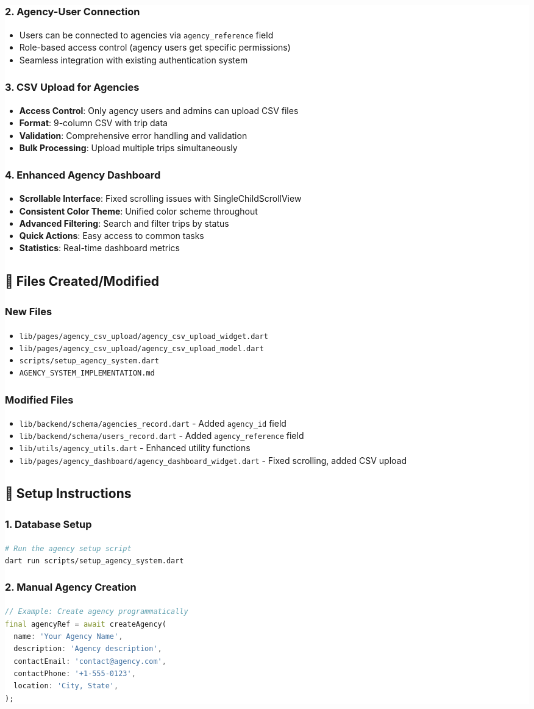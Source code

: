 ### **2. Agency-User Connection**
- Users can be connected to agencies via `agency_reference` field
- Role-based access control (agency users get specific permissions)
- Seamless integration with existing authentication system

### **3. CSV Upload for Agencies**
- **Access Control**: Only agency users and admins can upload CSV files
- **Format**: 9-column CSV with trip data
- **Validation**: Comprehensive error handling and validation
- **Bulk Processing**: Upload multiple trips simultaneously

### **4. Enhanced Agency Dashboard**
- **Scrollable Interface**: Fixed scrolling issues with SingleChildScrollView
- **Consistent Color Theme**: Unified color scheme throughout
- **Advanced Filtering**: Search and filter trips by status
- **Quick Actions**: Easy access to common tasks
- **Statistics**: Real-time dashboard metrics

## 📁 **Files Created/Modified**

### **New Files**
- `lib/pages/agency_csv_upload/agency_csv_upload_widget.dart`
- `lib/pages/agency_csv_upload/agency_csv_upload_model.dart`
- `scripts/setup_agency_system.dart`
- `AGENCY_SYSTEM_IMPLEMENTATION.md`

### **Modified Files**
- `lib/backend/schema/agencies_record.dart` - Added `agency_id` field
- `lib/backend/schema/users_record.dart` - Added `agency_reference` field
- `lib/utils/agency_utils.dart` - Enhanced utility functions
- `lib/pages/agency_dashboard/agency_dashboard_widget.dart` - Fixed scrolling, added CSV upload

## 🚀 **Setup Instructions**

### **1. Database Setup**
```bash
# Run the agency setup script
dart run scripts/setup_agency_system.dart
```

### **2. Manual Agency Creation**
```dart
// Example: Create agency programmatically
final agencyRef = await createAgency(
  name: 'Your Agency Name',
  description: 'Agency description',
  contactEmail: 'contact@agency.com',
  contactPhone: '+1-555-0123',
  location: 'City, State',
);
```

